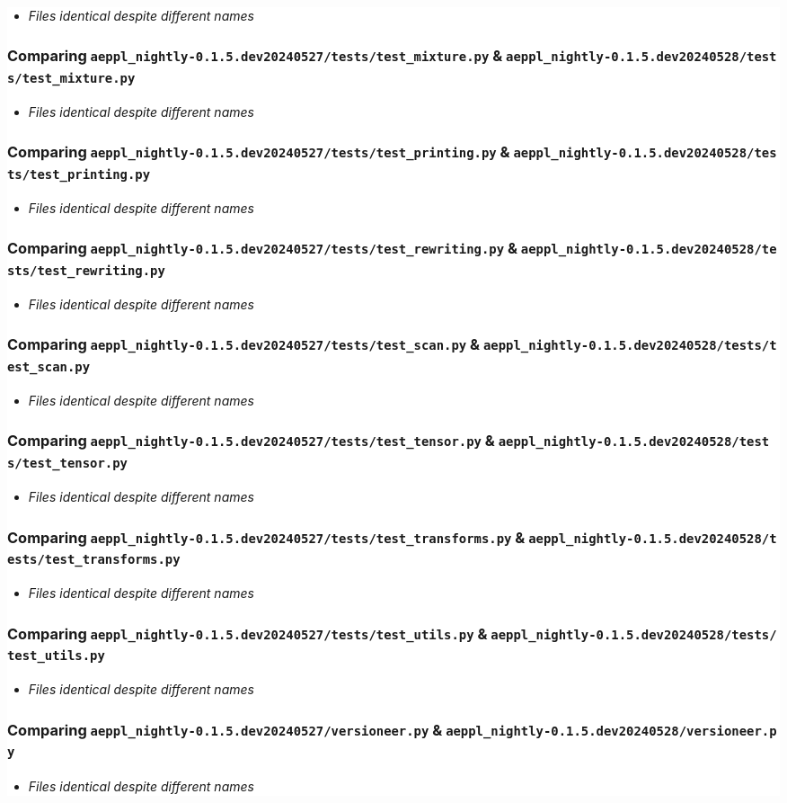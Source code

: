  * *Files identical despite different names*

### Comparing `aeppl_nightly-0.1.5.dev20240527/tests/test_mixture.py` & `aeppl_nightly-0.1.5.dev20240528/tests/test_mixture.py`

 * *Files identical despite different names*

### Comparing `aeppl_nightly-0.1.5.dev20240527/tests/test_printing.py` & `aeppl_nightly-0.1.5.dev20240528/tests/test_printing.py`

 * *Files identical despite different names*

### Comparing `aeppl_nightly-0.1.5.dev20240527/tests/test_rewriting.py` & `aeppl_nightly-0.1.5.dev20240528/tests/test_rewriting.py`

 * *Files identical despite different names*

### Comparing `aeppl_nightly-0.1.5.dev20240527/tests/test_scan.py` & `aeppl_nightly-0.1.5.dev20240528/tests/test_scan.py`

 * *Files identical despite different names*

### Comparing `aeppl_nightly-0.1.5.dev20240527/tests/test_tensor.py` & `aeppl_nightly-0.1.5.dev20240528/tests/test_tensor.py`

 * *Files identical despite different names*

### Comparing `aeppl_nightly-0.1.5.dev20240527/tests/test_transforms.py` & `aeppl_nightly-0.1.5.dev20240528/tests/test_transforms.py`

 * *Files identical despite different names*

### Comparing `aeppl_nightly-0.1.5.dev20240527/tests/test_utils.py` & `aeppl_nightly-0.1.5.dev20240528/tests/test_utils.py`

 * *Files identical despite different names*

### Comparing `aeppl_nightly-0.1.5.dev20240527/versioneer.py` & `aeppl_nightly-0.1.5.dev20240528/versioneer.py`

 * *Files identical despite different names*

